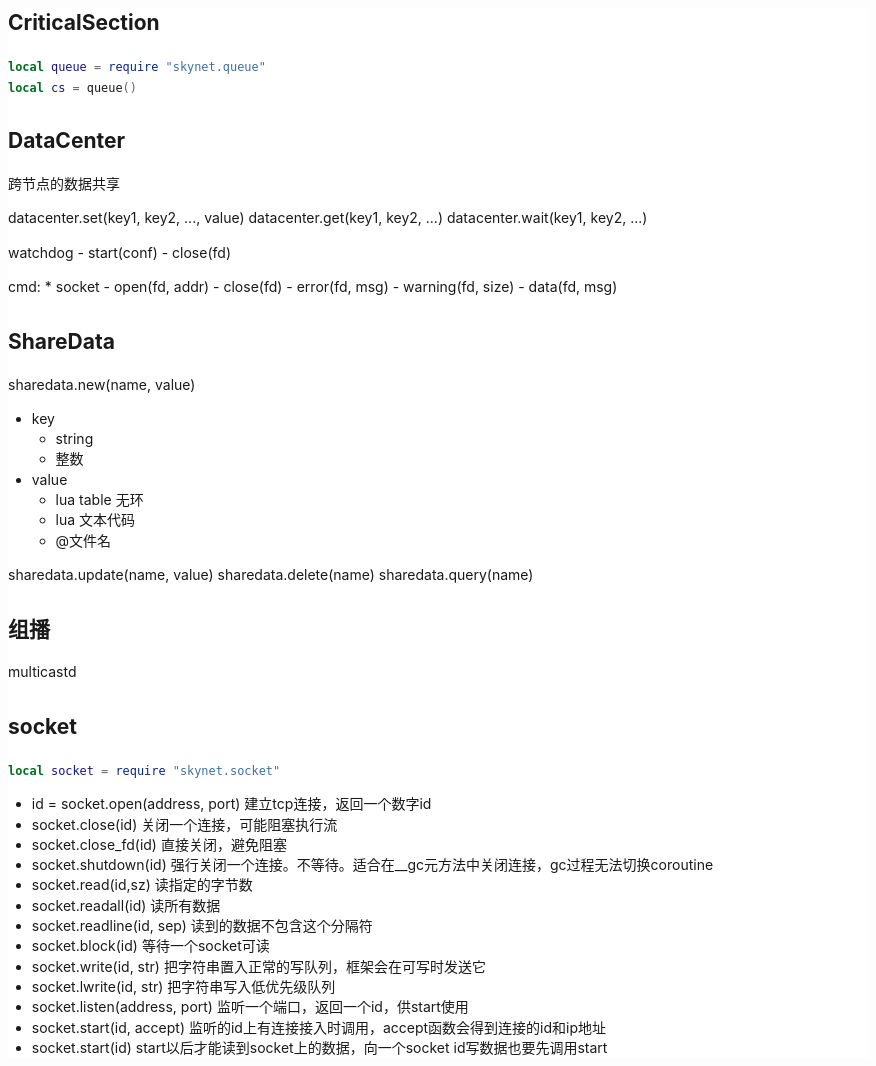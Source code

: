 ## CriticalSection

```lua
local queue = require "skynet.queue"
local cs = queue()
```

## DataCenter

跨节点的数据共享

datacenter.set(key1, key2, ..., value)
datacenter.get(key1, key2, ...)
datacenter.wait(key1, key2, ...)

watchdog
    - start(conf)
    - close(fd)

cmd:
    * socket
        - open(fd, addr)
        - close(fd)
        - error(fd, msg)
        - warning(fd, size)
        - data(fd, msg)
## ShareData

sharedata.new(name, value)
* key
    - string
    - 整数
* value 
    - lua table 无环
    - lua 文本代码
    - @文件名

sharedata.update(name, value)
sharedata.delete(name)
sharedata.query(name)

## 组播
multicastd

## socket
```lua
local socket = require "skynet.socket"


```
* id = socket.open(address, port) 建立tcp连接，返回一个数字id
* socket.close(id) 关闭一个连接，可能阻塞执行流
* socket.close_fd(id) 直接关闭，避免阻塞
* socket.shutdown(id) 强行关闭一个连接。不等待。适合在__gc元方法中关闭连接，gc过程无法切换coroutine
* socket.read(id,sz) 读指定的字节数
* socket.readall(id) 读所有数据
* socket.readline(id, sep) 读到的数据不包含这个分隔符
* socket.block(id) 等待一个socket可读
* socket.write(id, str) 把字符串置入正常的写队列，框架会在可写时发送它
* socket.lwrite(id, str) 把字符串写入低优先级队列
* socket.listen(address, port) 监听一个端口，返回一个id，供start使用
* socket.start(id, accept) 监听的id上有连接接入时调用，accept函数会得到连接的id和ip地址
* socket.start(id) start以后才能读到socket上的数据，向一个socket id写数据也要先调用start